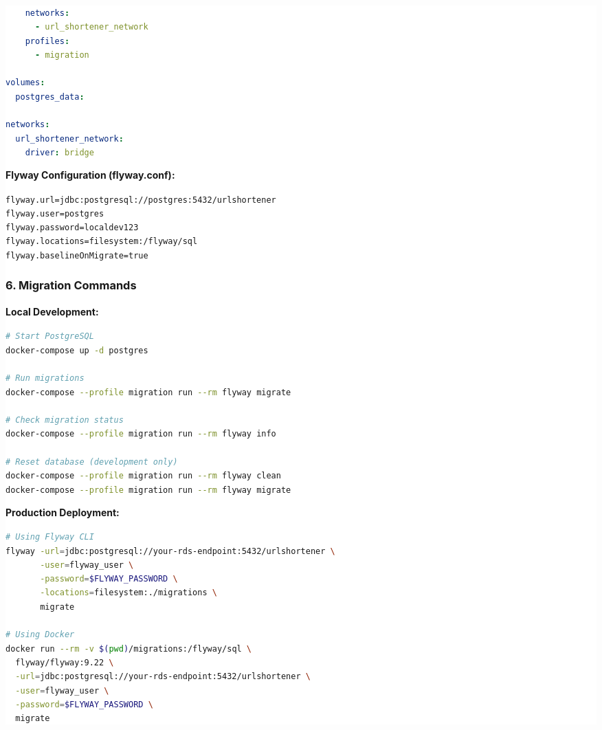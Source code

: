 ```yaml
    networks:
      - url_shortener_network
    profiles:
      - migration

volumes:
  postgres_data:

networks:
  url_shortener_network:
    driver: bridge
```

**Flyway Configuration (flyway.conf):**
```properties
flyway.url=jdbc:postgresql://postgres:5432/urlshortener
flyway.user=postgres
flyway.password=localdev123
flyway.locations=filesystem:/flyway/sql
flyway.baselineOnMigrate=true
```

### 6. Migration Commands

**Local Development:**
```bash
# Start PostgreSQL
docker-compose up -d postgres

# Run migrations
docker-compose --profile migration run --rm flyway migrate

# Check migration status
docker-compose --profile migration run --rm flyway info

# Reset database (development only)
docker-compose --profile migration run --rm flyway clean
docker-compose --profile migration run --rm flyway migrate
```

**Production Deployment:**
```bash
# Using Flyway CLI
flyway -url=jdbc:postgresql://your-rds-endpoint:5432/urlshortener \
       -user=flyway_user \
       -password=$FLYWAY_PASSWORD \
       -locations=filesystem:./migrations \
       migrate

# Using Docker
docker run --rm -v $(pwd)/migrations:/flyway/sql \
  flyway/flyway:9.22 \
  -url=jdbc:postgresql://your-rds-endpoint:5432/urlshortener \
  -user=flyway_user \
  -password=$FLYWAY_PASSWORD \
  migrate
```
